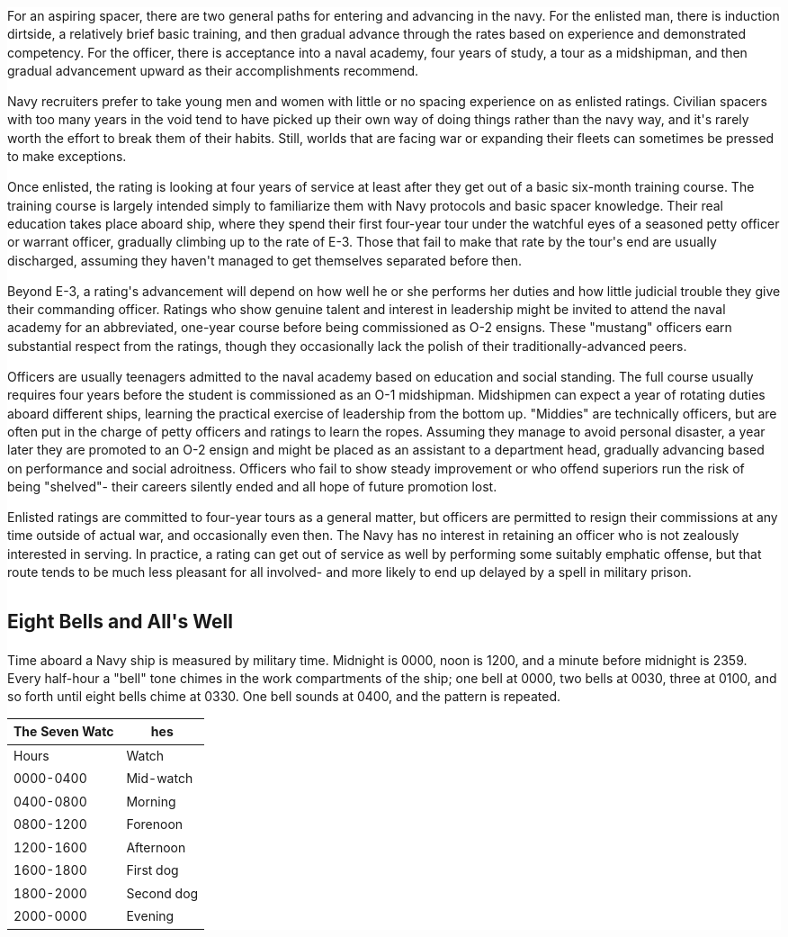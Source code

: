 For an aspiring spacer, there are two general paths for entering and advancing in the navy. For the enlisted man, there is induction dirtside, a relatively brief basic training, and then gradual advance through the rates based on experience and demonstrated competency. For the officer, there is acceptance into a naval academy, four years of study, a tour as a midshipman, and then gradual advancement upward as their accomplishments recommend.

Navy recruiters prefer to take young men and women with little or no spacing experience on as enlisted ratings. Civilian spacers with too many years in the void tend to have picked up their own way of doing things rather than the navy way, and it's rarely worth the effort to break them of their habits. Still, worlds that are facing war or expanding their fleets can sometimes be pressed to make exceptions.

Once enlisted, the rating is looking at four years of service at least after they get out of a basic six-month training course. The training course is largely intended simply to familiarize them with Navy protocols and basic spacer knowledge. Their real education takes place aboard ship, where they spend their first four-year tour under the watchful eyes of a seasoned petty officer or warrant officer, gradually climbing up to the rate of E-3. Those that fail to make that rate by the tour's end are usually discharged, assuming they haven't managed to get themselves separated before then.

Beyond E-3, a rating's advancement will depend on how well he or she performs her duties and how little judicial trouble they give their commanding officer. Ratings who show genuine talent and interest in leadership might be invited to attend the naval academy for an abbreviated, one-year course before being commissioned as O-2 ensigns. These "mustang" officers earn substantial respect from the ratings, though they occasionally lack the polish of their traditionally-advanced peers.

Officers are usually teenagers admitted to the naval academy based on education and social standing. The full course usually requires four years before the student is commissioned as an O-1 midshipman. Midshipmen can expect a year of rotating duties aboard different ships, learning the practical exercise of leadership from the bottom up. "Middies" are technically officers, but are often put in the charge of petty officers and ratings to learn the ropes. Assuming they manage to avoid personal disaster, a year later they are promoted to an O-2 ensign and might be placed as an assistant to a department head, gradually advancing based on performance and social adroitness. Officers who fail to show steady improvement or who offend superiors run the risk of being "shelved"- their careers silently ended and all hope of future promotion lost.

Enlisted ratings are committed to four-year tours as a general matter, but officers are permitted to resign their commissions at any time outside of actual war, and occasionally even then. The Navy has no interest in retaining an officer who is not zealously interested in serving. In practice, a rating can get out of service as well by performing some suitably emphatic offense, but that route tends to be much less pleasant for all involved- and more likely to end up delayed by a spell in military prison.

## Eight Bells and All's Well

Time aboard a Navy ship is measured by military time. Midnight is 0000, noon is 1200, and a minute before midnight is 2359. Every half-hour a "bell" tone chimes in the work compartments of the ship; one bell at 0000, two bells at 0030, three at 0100, and so forth until eight bells chime at 0330. One bell sounds at 0400, and the pattern is repeated.

| The Seven Watc | hes |
| --- | --- |
| Hours | Watch |
| 0000-0400 | Mid-watch |
| 0400-0800 | Morning |
| 0800-1200 | Forenoon |
| 1200-1600 | Afternoon |
| 1600-1800 | First dog |
| 1800-2000 | Second dog |
| 2000-0000 | Evening |
